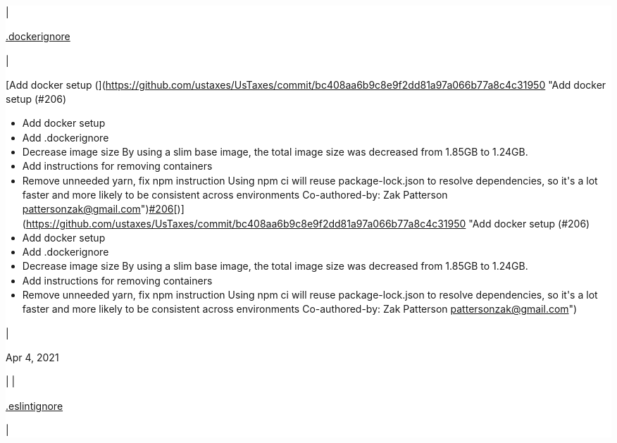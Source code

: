 
 | 

[.dockerignore](https://github.com/ustaxes/UsTaxes/blob/master/.dockerignore ".dockerignore")







 | 

[Add docker setup (](https://github.com/ustaxes/UsTaxes/commit/bc408aa6b9c8e9f2dd81a97a066b77a8c4c31950 "Add docker setup (#206)
* Add docker setup
* Add .dockerignore
* Decrease image size
By using a slim base image, the total image size was decreased from 1.85GB to
1.24GB.
* Add instructions for removing containers
* Remove unneeded yarn, fix npm instruction
Using npm ci will reuse package-lock.json to
resolve dependencies, so it's a lot faster
and more likely to be consistent across environments
Co-authored-by: Zak Patterson <pattersonzak@gmail.com>")[#206](https://github.com/ustaxes/UsTaxes/pull/206)[)](https://github.com/ustaxes/UsTaxes/commit/bc408aa6b9c8e9f2dd81a97a066b77a8c4c31950 "Add docker setup (#206)
* Add docker setup
* Add .dockerignore
* Decrease image size
By using a slim base image, the total image size was decreased from 1.85GB to
1.24GB.
* Add instructions for removing containers
* Remove unneeded yarn, fix npm instruction
Using npm ci will reuse package-lock.json to
resolve dependencies, so it's a lot faster
and more likely to be consistent across environments
Co-authored-by: Zak Patterson <pattersonzak@gmail.com>")



 | 

Apr 4, 2021

 |
| 

[.eslintignore](https://github.com/ustaxes/UsTaxes/blob/master/.eslintignore ".eslintignore")







 | 
